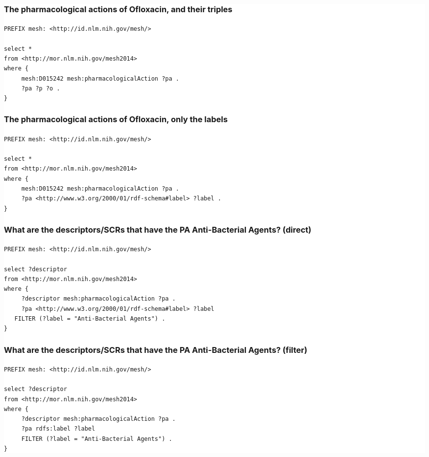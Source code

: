 ### The pharmacological actions of Ofloxacin, and their triples

```sparql
PREFIX mesh: <http://id.nlm.nih.gov/mesh/>

select *
from <http://mor.nlm.nih.gov/mesh2014>
where {
     mesh:D015242 mesh:pharmacologicalAction ?pa .
     ?pa ?p ?o .
}
```


### The pharmacological actions of Ofloxacin, only the labels

```sparql
PREFIX mesh: <http://id.nlm.nih.gov/mesh/>

select *
from <http://mor.nlm.nih.gov/mesh2014>
where {
     mesh:D015242 mesh:pharmacologicalAction ?pa .
     ?pa <http://www.w3.org/2000/01/rdf-schema#label> ?label .
}
```


### What are the descriptors/SCRs that have the PA Anti-Bacterial Agents? (direct)

```sparql
PREFIX mesh: <http://id.nlm.nih.gov/mesh/>

select ?descriptor
from <http://mor.nlm.nih.gov/mesh2014>
where {
     ?descriptor mesh:pharmacologicalAction ?pa .
     ?pa <http://www.w3.org/2000/01/rdf-schema#label> ?label
   FILTER (?label = "Anti-Bacterial Agents") .
}
```

### What are the descriptors/SCRs that have the PA Anti-Bacterial Agents? (filter)

```sparql
PREFIX mesh: <http://id.nlm.nih.gov/mesh/>

select ?descriptor
from <http://mor.nlm.nih.gov/mesh2014>
where {
     ?descriptor mesh:pharmacologicalAction ?pa .
     ?pa rdfs:label ?label
     FILTER (?label = "Anti-Bacterial Agents") .
}
```
